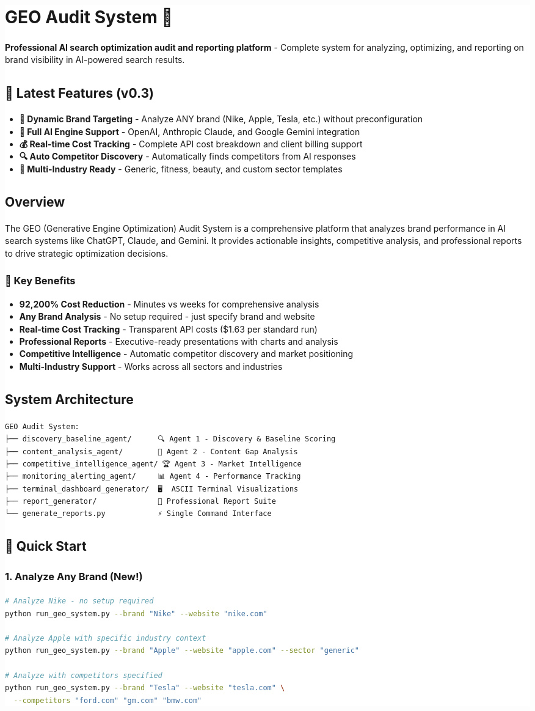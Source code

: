 # GEO Audit System 🚀

**Professional AI search optimization audit and reporting platform** - Complete system for analyzing, optimizing, and reporting on brand visibility in AI-powered search results.

## 🌟 Latest Features (v0.3)

- **🎯 Dynamic Brand Targeting** - Analyze ANY brand (Nike, Apple, Tesla, etc.) without preconfiguration
- **🤖 Full AI Engine Support** - OpenAI, Anthropic Claude, and Google Gemini integration
- **💰 Real-time Cost Tracking** - Complete API cost breakdown and client billing support
- **🔍 Auto Competitor Discovery** - Automatically finds competitors from AI responses
- **🏢 Multi-Industry Ready** - Generic, fitness, beauty, and custom sector templates

## Overview

The GEO (Generative Engine Optimization) Audit System is a comprehensive platform that analyzes brand performance in AI search systems like ChatGPT, Claude, and Gemini. It provides actionable insights, competitive analysis, and professional reports to drive strategic optimization decisions.

### 🎯 Key Benefits

- **92,200% Cost Reduction** - Minutes vs weeks for comprehensive analysis
- **Any Brand Analysis** - No setup required - just specify brand and website
- **Real-time Cost Tracking** - Transparent API costs ($1.63 per standard run)
- **Professional Reports** - Executive-ready presentations with charts and analysis  
- **Competitive Intelligence** - Automatic competitor discovery and market positioning
- **Multi-Industry Support** - Works across all sectors and industries

## System Architecture

```
GEO Audit System:
├── discovery_baseline_agent/      🔍 Agent 1 - Discovery & Baseline Scoring
├── content_analysis_agent/        📝 Agent 2 - Content Gap Analysis  
├── competitive_intelligence_agent/ 🏆 Agent 3 - Market Intelligence
├── monitoring_alerting_agent/     📊 Agent 4 - Performance Tracking
├── terminal_dashboard_generator/  🖥️  ASCII Terminal Visualizations
├── report_generator/              📄 Professional Report Suite
└── generate_reports.py            ⚡ Single Command Interface
```

## 🚀 Quick Start

### 1. Analyze Any Brand (New!)
```bash
# Analyze Nike - no setup required
python run_geo_system.py --brand "Nike" --website "nike.com"

# Analyze Apple with specific industry context
python run_geo_system.py --brand "Apple" --website "apple.com" --sector "generic"

# Analyze with competitors specified
python run_geo_system.py --brand "Tesla" --website "tesla.com" \
  --competitors "ford.com" "gm.com" "bmw.com"
```
